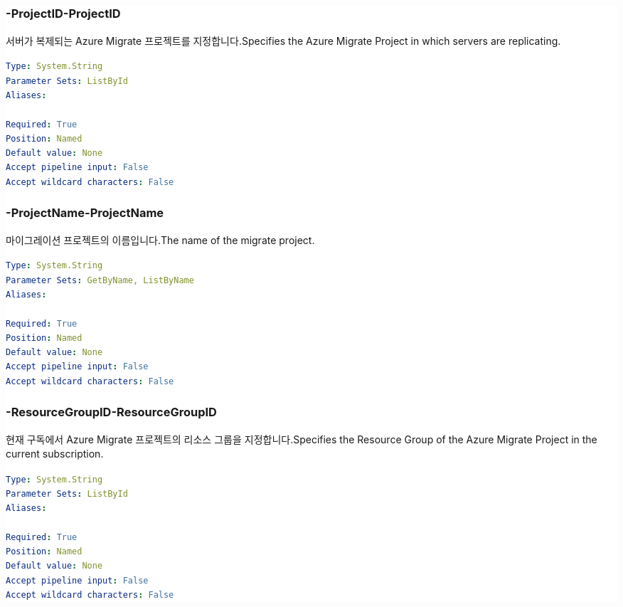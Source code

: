 ### <span data-ttu-id="e4e62-131">-ProjectID</span><span class="sxs-lookup"><span data-stu-id="e4e62-131">-ProjectID</span></span>
<span data-ttu-id="e4e62-132">서버가 복제되는 Azure Migrate 프로젝트를 지정합니다.</span><span class="sxs-lookup"><span data-stu-id="e4e62-132">Specifies the Azure Migrate Project in which servers are replicating.</span></span>

```yaml
Type: System.String
Parameter Sets: ListById
Aliases:

Required: True
Position: Named
Default value: None
Accept pipeline input: False
Accept wildcard characters: False
```

### <span data-ttu-id="e4e62-133">-ProjectName</span><span class="sxs-lookup"><span data-stu-id="e4e62-133">-ProjectName</span></span>
<span data-ttu-id="e4e62-134">마이그레이션 프로젝트의 이름입니다.</span><span class="sxs-lookup"><span data-stu-id="e4e62-134">The name of the migrate project.</span></span>

```yaml
Type: System.String
Parameter Sets: GetByName, ListByName
Aliases:

Required: True
Position: Named
Default value: None
Accept pipeline input: False
Accept wildcard characters: False
```

### <span data-ttu-id="e4e62-135">-ResourceGroupID</span><span class="sxs-lookup"><span data-stu-id="e4e62-135">-ResourceGroupID</span></span>
<span data-ttu-id="e4e62-136">현재 구독에서 Azure Migrate 프로젝트의 리소스 그룹을 지정합니다.</span><span class="sxs-lookup"><span data-stu-id="e4e62-136">Specifies the Resource Group of the Azure Migrate Project in the current subscription.</span></span>

```yaml
Type: System.String
Parameter Sets: ListById
Aliases:

Required: True
Position: Named
Default value: None
Accept pipeline input: False
Accept wildcard characters: False
```
